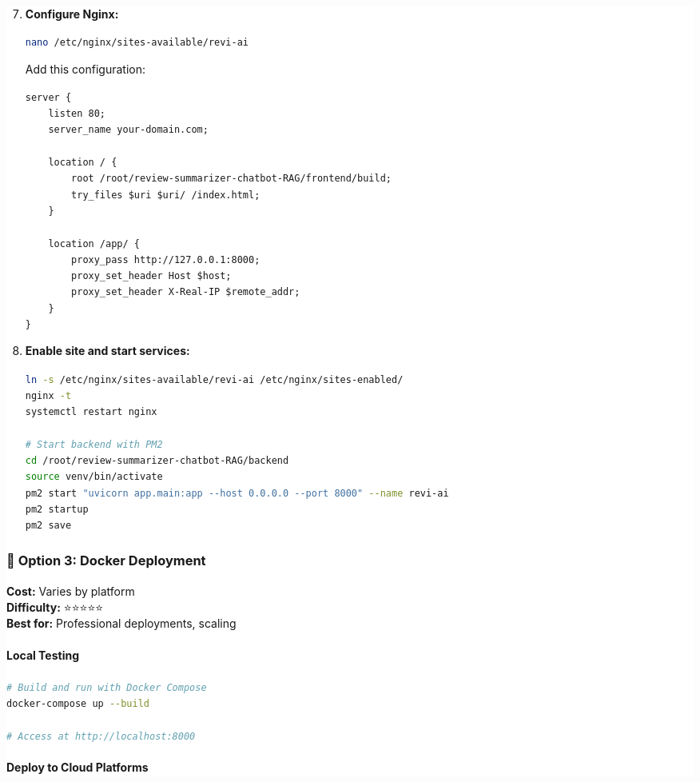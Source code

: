 7. **Configure Nginx:**
   ```bash
   nano /etc/nginx/sites-available/revi-ai
   ```
   
   Add this configuration:
   ```nginx
   server {
       listen 80;
       server_name your-domain.com;
       
       location / {
           root /root/review-summarizer-chatbot-RAG/frontend/build;
           try_files $uri $uri/ /index.html;
       }
       
       location /app/ {
           proxy_pass http://127.0.0.1:8000;
           proxy_set_header Host $host;
           proxy_set_header X-Real-IP $remote_addr;
       }
   }
   ```

8. **Enable site and start services:**
   ```bash
   ln -s /etc/nginx/sites-available/revi-ai /etc/nginx/sites-enabled/
   nginx -t
   systemctl restart nginx
   
   # Start backend with PM2
   cd /root/review-summarizer-chatbot-RAG/backend
   source venv/bin/activate
   pm2 start "uvicorn app.main:app --host 0.0.0.0 --port 8000" --name revi-ai
   pm2 startup
   pm2 save
   ```

### 🥉 **Option 3: Docker Deployment**

**Cost:** Varies by platform  
**Difficulty:** ⭐⭐⭐⭐⭐  
**Best for:** Professional deployments, scaling

#### Local Testing

```bash
# Build and run with Docker Compose
docker-compose up --build

# Access at http://localhost:8000
```

#### Deploy to Cloud Platforms
